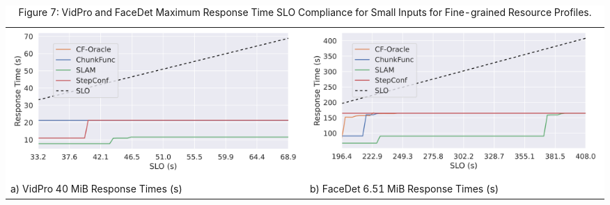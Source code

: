 <table class="figure">
    <caption>
        Figure 7: VidPro and FaceDet Maximum Response Time SLO Compliance for Small Inputs for Fine-grained Resource Profiles.
    </caption>
    <tr>
        <td>
            <img src="./aws-bo/MaxExecutionTimeSLO/VidPro-small-aws-bo-MaxExecutionTime-slo-compliance.svg" alt="VidPro 40 MiB Response Times (seconds)">
        </td>
        <td>
            <img src="./aws-bo/MaxExecutionTimeSLO/FaceDet-small-aws-bo-MaxExecutionTime-slo-compliance.svg" alt="FaceDet 6.51 MiB Response Times (seconds)">
        </td>
    </tr>
    <tr>
        <td>a) VidPro 40 MiB Response Times (s)</td>
        <td>b) FaceDet 6.51 MiB Response Times (s)</td>
    </tr>
</table>
